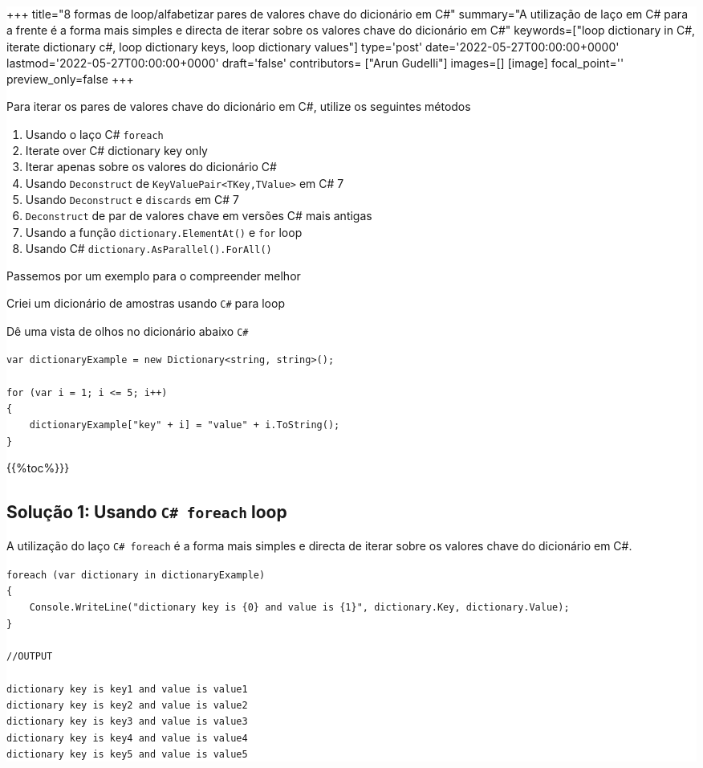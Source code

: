 +++
title="8 formas de loop/alfabetizar pares de valores chave do dicionário em C#"
summary="A utilização de laço em C# para a frente é a forma mais simples e directa de iterar sobre os valores chave do dicionário em C#"
keywords=["loop dictionary in C#, iterate dictionary c#, loop dictionary keys, loop dictionary values"]
type='post'
date='2022-05-27T00:00:00+0000'
lastmod='2022-05-27T00:00:00+0000'
draft='false'
contributors= ["Arun Gudelli"]
images=[]
[image]
focal_point=''
preview_only=false
+++

Para iterar os pares de valores chave do dicionário em C#, utilize os seguintes métodos

1. Usando o laço C# `foreach` 
2. Iterate over C# dictionary key only
3. Iterar apenas sobre os valores do dicionário C#
4. Usando `Deconstruct` de `KeyValuePair<TKey,TValue>` em C# 7
5. Usando `Deconstruct` e `discards` em C# 7 
6. `Deconstruct` de par de valores chave em versões C# mais antigas
7. Usando a função `dictionary.ElementAt()` e `for` loop
8. Usando C# `dictionary.AsParallel().ForAll()` 

Passemos por um exemplo para o compreender melhor 

Criei um dicionário de amostras usando `C#` para loop

Dê uma vista de olhos no dicionário abaixo `C#` 

```
var dictionaryExample = new Dictionary<string, string>();

for (var i = 1; i <= 5; i++)
{
    dictionaryExample["key" + i] = "value" + i.ToString();
}
```

{{%toc%}}}

## Solução 1: Usando `C# foreach` loop

A utilização do laço `C# foreach` é a forma mais simples e directa de iterar sobre os valores chave do dicionário em C#.

```
foreach (var dictionary in dictionaryExample)
{
    Console.WriteLine("dictionary key is {0} and value is {1}", dictionary.Key, dictionary.Value);
}

//OUTPUT

dictionary key is key1 and value is value1
dictionary key is key2 and value is value2
dictionary key is key3 and value is value3
dictionary key is key4 and value is value4
dictionary key is key5 and value is value5
```
